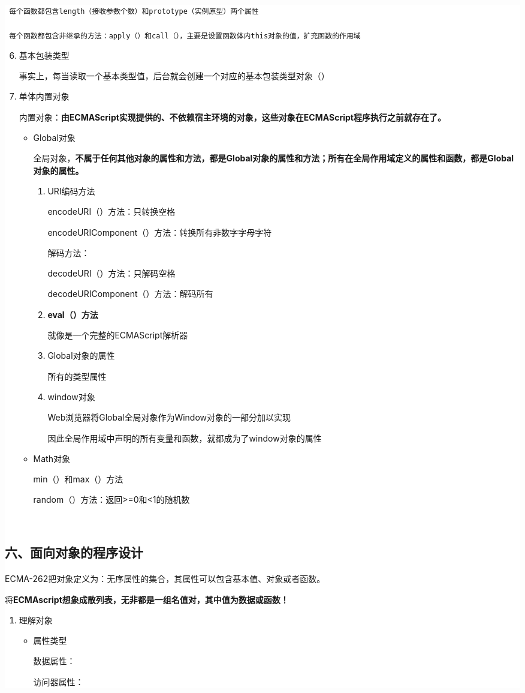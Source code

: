      每个函数都包含length（接收参数个数）和prototype（实例原型）两个属性

     每个函数都包含非继承的方法：apply（）和call（），主要是设置函数体内this对象的值，扩充函数的作用域

6. 基本包装类型

   事实上，每当读取一个基本类型值，后台就会创建一个对应的基本包装类型对象（）

7. 单体内置对象

   内置对象：**由ECMAScript实现提供的、不依赖宿主环境的对象，这些对象在ECMAScript程序执行之前就存在了。**

   - Global对象

     全局对象，**不属于任何其他对象的属性和方法，都是Global对象的属性和方法；所有在全局作用域定义的属性和函数，都是Global对象的属性。**

     1. URI编码方法

          encodeURI（）方法：只转换空格

          encodeURIComponent（）方法：转换所有非数字字母字符

          解码方法：

          decodeURI（）方法：只解码空格

          decodeURIComponent（）方法：解码所有

     2. **eval（）方法**

        就像是一个完整的ECMAScript解析器

     3. Global对象的属性

        所有的类型属性

     4. window对象

        Web浏览器将Global全局对象作为Window对象的一部分加以实现

        因此全局作用域中声明的所有变量和函数，就都成为了window对象的属性

   - Math对象

     min（）和max（）方法

     random（）方法：返回>=0和<1的随机数

     ​


## 六、面向对象的程序设计

ECMA-262把对象定义为：无序属性的集合，其属性可以包含基本值、对象或者函数。

将**ECMAscript想象成散列表，无非都是一组名值对，其中值为数据或函数！**

1. 理解对象

   - 属性类型

     数据属性：

     访问器属性：
